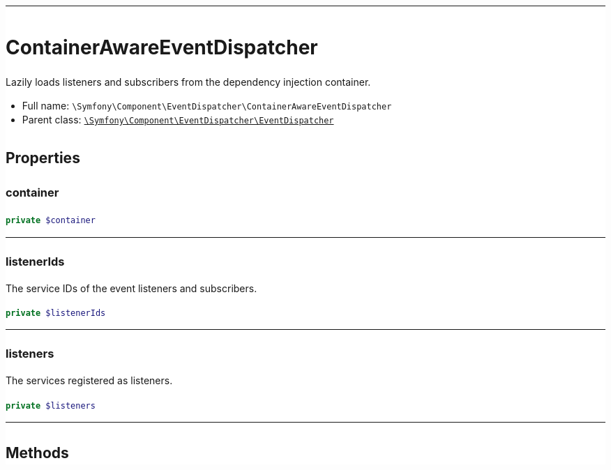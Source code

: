 ***

# ContainerAwareEventDispatcher

Lazily loads listeners and subscribers from the dependency injection
container.



* Full name: `\Symfony\Component\EventDispatcher\ContainerAwareEventDispatcher`
* Parent class: [`\Symfony\Component\EventDispatcher\EventDispatcher`](./EventDispatcher.md)



## Properties


### container



```php
private $container
```






***

### listenerIds

The service IDs of the event listeners and subscribers.

```php
private $listenerIds
```






***

### listeners

The services registered as listeners.

```php
private $listeners
```






***

## Methods
